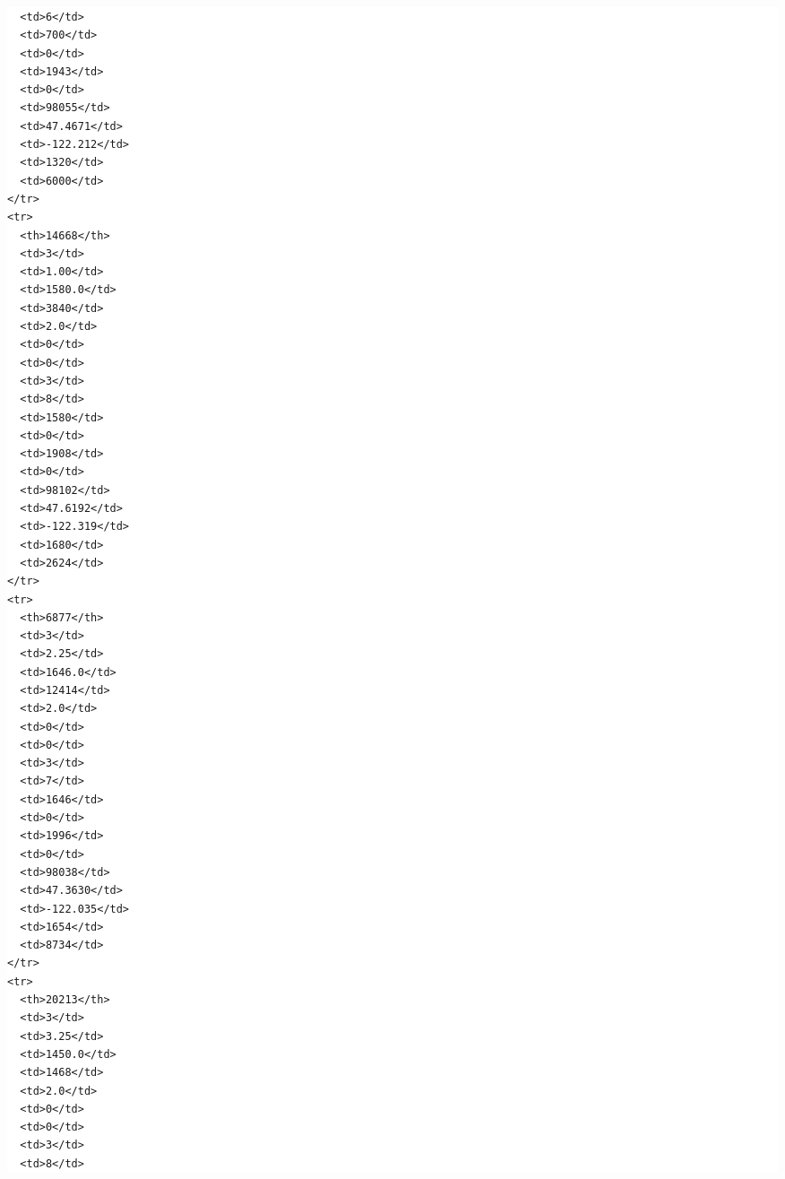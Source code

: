       <td>6</td>
      <td>700</td>
      <td>0</td>
      <td>1943</td>
      <td>0</td>
      <td>98055</td>
      <td>47.4671</td>
      <td>-122.212</td>
      <td>1320</td>
      <td>6000</td>
    </tr>
    <tr>
      <th>14668</th>
      <td>3</td>
      <td>1.00</td>
      <td>1580.0</td>
      <td>3840</td>
      <td>2.0</td>
      <td>0</td>
      <td>0</td>
      <td>3</td>
      <td>8</td>
      <td>1580</td>
      <td>0</td>
      <td>1908</td>
      <td>0</td>
      <td>98102</td>
      <td>47.6192</td>
      <td>-122.319</td>
      <td>1680</td>
      <td>2624</td>
    </tr>
    <tr>
      <th>6877</th>
      <td>3</td>
      <td>2.25</td>
      <td>1646.0</td>
      <td>12414</td>
      <td>2.0</td>
      <td>0</td>
      <td>0</td>
      <td>3</td>
      <td>7</td>
      <td>1646</td>
      <td>0</td>
      <td>1996</td>
      <td>0</td>
      <td>98038</td>
      <td>47.3630</td>
      <td>-122.035</td>
      <td>1654</td>
      <td>8734</td>
    </tr>
    <tr>
      <th>20213</th>
      <td>3</td>
      <td>3.25</td>
      <td>1450.0</td>
      <td>1468</td>
      <td>2.0</td>
      <td>0</td>
      <td>0</td>
      <td>3</td>
      <td>8</td>